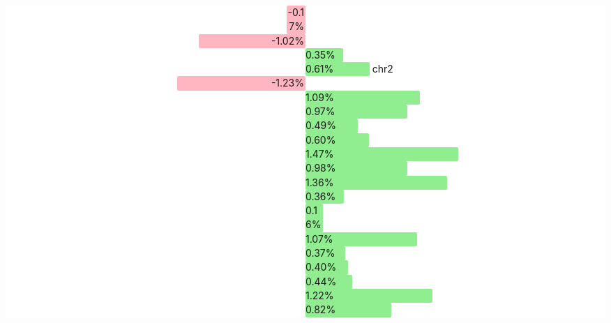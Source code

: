   <td style="text-align:left;"> <span style="display: inline-block; border-radius: 2px; padding-right: 2px; background-color: lightpink; width: 2.94%; margin-right: 50%; text-align: right; float: right; ">-0.17%</span> </td>
   <td style="text-align:left;"> <span style="display: inline-block; border-radius: 2px; padding-right: 2px; background-color: lightpink; width: 17.51%; margin-right: 50%; text-align: right; float: right; ">-1.02%</span> </td>
   <td style="text-align:left;"> <span style="display: inline-block; border-radius: 2px; padding-right: 2px; background-color: lightgreen; width: 6.06%; margin-left: 50%; text-align: left;">0.35%</span> </td>
   <td style="text-align:left;"> <span style="display: inline-block; border-radius: 2px; padding-right: 2px; background-color: lightgreen; width: 10.44%; margin-left: 50%; text-align: left;">0.61%</span> </td>
   <td style="text-align:left;"> <span style="display: inline-block; border-radius: 2px; padding-right: 2px; background-color: lightpink; width: 21.14%; margin-right: 50%; text-align: right; float: right; ">-1.23%</span> </td>
  </tr>
  <tr>
   <td style="text-align:left;"> chr2 </td>
   <td style="text-align:left;"> <span style="display: inline-block; border-radius: 2px; padding-right: 2px; background-color: lightgreen; width: 18.8%; margin-left: 50%; text-align: left;">1.09%</span> </td>
   <td style="text-align:left;"> <span style="display: inline-block; border-radius: 2px; padding-right: 2px; background-color: lightgreen; width: 16.7%; margin-left: 50%; text-align: left;">0.97%</span> </td>
   <td style="text-align:left;"> <span style="display: inline-block; border-radius: 2px; padding-right: 2px; background-color: lightgreen; width: 8.46%; margin-left: 50%; text-align: left;">0.49%</span> </td>
   <td style="text-align:left;"> <span style="display: inline-block; border-radius: 2px; padding-right: 2px; background-color: lightgreen; width: 10.34%; margin-left: 50%; text-align: left;">0.60%</span> </td>
   <td style="text-align:left;"> <span style="display: inline-block; border-radius: 2px; padding-right: 2px; background-color: lightgreen; width: 25.2%; margin-left: 50%; text-align: left;">1.47%</span> </td>
   <td style="text-align:left;"> <span style="display: inline-block; border-radius: 2px; padding-right: 2px; background-color: lightgreen; width: 16.8%; margin-left: 50%; text-align: left;">0.98%</span> </td>
   <td style="text-align:left;"> <span style="display: inline-block; border-radius: 2px; padding-right: 2px; background-color: lightgreen; width: 23.39%; margin-left: 50%; text-align: left;">1.36%</span> </td>
   <td style="text-align:left;"> <span style="display: inline-block; border-radius: 2px; padding-right: 2px; background-color: lightgreen; width: 6.21%; margin-left: 50%; text-align: left;">0.36%</span> </td>
   <td style="text-align:left;"> <span style="display: inline-block; border-radius: 2px; padding-right: 2px; background-color: lightgreen; width: 2.71%; margin-left: 50%; text-align: left;">0.16%</span> </td>
   <td style="text-align:left;"> <span style="display: inline-block; border-radius: 2px; padding-right: 2px; background-color: lightgreen; width: 18.33%; margin-left: 50%; text-align: left;">1.07%</span> </td>
   <td style="text-align:left;"> <span style="display: inline-block; border-radius: 2px; padding-right: 2px; background-color: lightgreen; width: 6.38%; margin-left: 50%; text-align: left;">0.37%</span> </td>
   <td style="text-align:left;"> <span style="display: inline-block; border-radius: 2px; padding-right: 2px; background-color: lightgreen; width: 6.82%; margin-left: 50%; text-align: left;">0.40%</span> </td>
   <td style="text-align:left;"> <span style="display: inline-block; border-radius: 2px; padding-right: 2px; background-color: lightgreen; width: 7.58%; margin-left: 50%; text-align: left;">0.44%</span> </td>
   <td style="text-align:left;"> <span style="display: inline-block; border-radius: 2px; padding-right: 2px; background-color: lightgreen; width: 20.94%; margin-left: 50%; text-align: left;">1.22%</span> </td>
   <td style="text-align:left;"> <span style="display: inline-block; border-radius: 2px; padding-right: 2px; background-color: lightgreen; width: 14.12%; margin-left: 50%; text-align: left;">0.82%</span> </td>